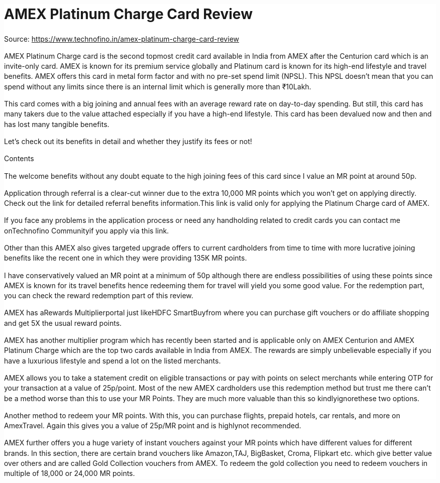 # AMEX Platinum Charge Card Review

Source: https://www.technofino.in/amex-platinum-charge-card-review

AMEX Platinum Charge card is the second topmost credit card available in India from AMEX after the Centurion card which is an invite-only card. AMEX is known for its premium service globally and Platinum card is known for its high-end lifestyle and travel benefits. AMEX offers this card in metal form factor and with no pre-set spend limit (NPSL). This NPSL doesn’t mean that you can spend without any limits since there is an internal limit which is generally more than ₹10Lakh.

This card comes with a big joining and annual fees with an average reward rate on day-to-day spending. But still, this card has many takers due to the value attached especially if you have a high-end lifestyle. This card has been devalued now and then and has lost many tangible benefits.

Let’s check out its benefits in detail and whether they justify its fees or not!

Contents

The welcome benefits without any doubt equate to the high joining fees of this card since I value an MR point at around 50p.

Application through referral is a clear-cut winner due to the extra 10,000 MR points which you won’t get on applying directly. Check out the link for detailed referral benefits information.This link is valid only for applying the Platinum Charge card of AMEX.

If you face any problems in the application process or need any handholding related to credit cards you can contact me onTechnofino Communityif you apply via this link.

Other than this AMEX also gives targeted upgrade offers to current cardholders from time to time with more lucrative joining benefits like the recent one in which they were providing 135K MR points.

I have conservatively valued an MR point at a minimum of 50p although there are endless possibilities of using these points since AMEX is known for its travel benefits hence redeeming them for travel will yield you some good value. For the redemption part, you can check the reward redemption part of this review.

AMEX has aRewards Multiplierportal just likeHDFC SmartBuyfrom where you can purchase gift vouchers or do affiliate shopping and get 5X the usual reward points.

AMEX has another multiplier program which has recently been started and is applicable only on AMEX Centurion and AMEX Platinum Charge which are the top two cards available in India from AMEX. The rewards are simply unbelievable especially if you have a luxurious lifestyle and spend a lot on the listed merchants.

AMEX allows you to take a statement credit on eligible transactions or pay with points on select merchants while entering OTP for your transaction at a value of 25p/point. Most of the new AMEX cardholders use this redemption method but trust me there can’t be a method worse than this to use your MR Points. They are much more valuable than this so kindlyignorethese two options.

Another method to redeem your MR points. With this, you can purchase flights, prepaid hotels, car rentals, and more on AmexTravel. Again this gives you a value of 25p/MR point and is highlynot recommended.

AMEX further offers you a huge variety of instant vouchers against your MR points which have different values for different brands. In this section, there are certain brand vouchers like Amazon,TAJ, BigBasket, Croma, Flipkart etc. which give better value over others and are called Gold Collection vouchers from AMEX. To redeem the gold collection you need to redeem vouchers in multiple of 18,000 or 24,000 MR points.

